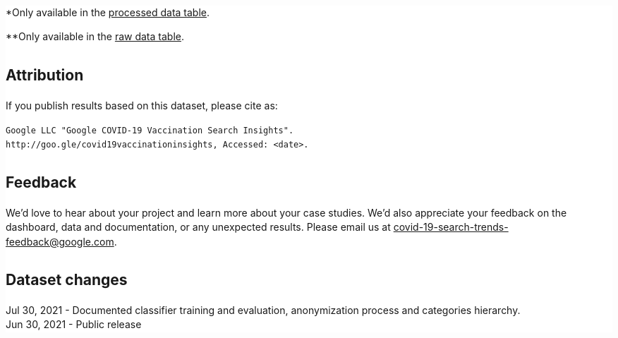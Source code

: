 \*Only available in the [processed data table][1].

\*\*Only available in the [raw data table][2].

## Attribution
If you publish results based on this dataset, please cite as:<br/>
```
Google LLC "Google COVID-19 Vaccination Search Insights".
http://goo.gle/covid19vaccinationinsights, Accessed: <date>.
```

## Feedback
We’d love to hear about your project and learn more about your case studies. We’d also appreciate your feedback on the dashboard, data and documentation, or any unexpected results. Please email us at covid-19-search-trends-feedback@google.com.

## Dataset changes
Jul 30, 2021 - Documented classifier training and evaluation, anonymization process and categories hierarchy.<br/>
Jun 30, 2021 - Public release


[1]: https://storage.googleapis.com/covid19-open-data/v2/vaccination-search-insights.csv
[2]: https://storage.googleapis.com/covid19-open-data/covid19-vaccination-search-insights/Global_vaccination_search_insights.csv
